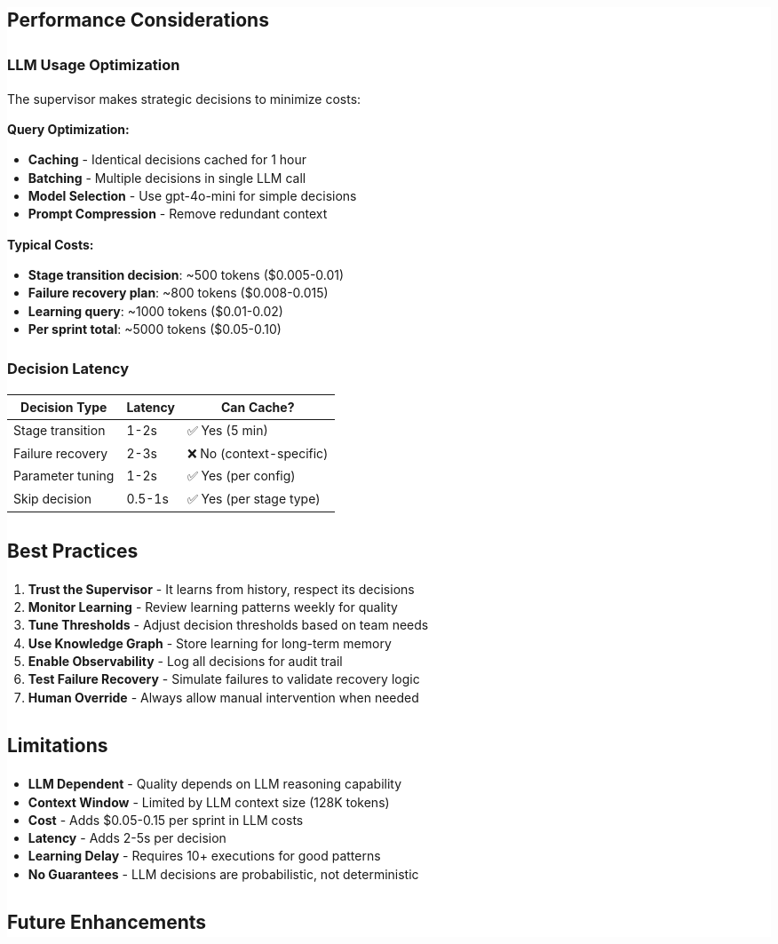 ## Performance Considerations

### LLM Usage Optimization

The supervisor makes strategic decisions to minimize costs:

**Query Optimization:**
- **Caching** - Identical decisions cached for 1 hour
- **Batching** - Multiple decisions in single LLM call
- **Model Selection** - Use gpt-4o-mini for simple decisions
- **Prompt Compression** - Remove redundant context

**Typical Costs:**
- **Stage transition decision**: ~500 tokens ($0.005-0.01)
- **Failure recovery plan**: ~800 tokens ($0.008-0.015)
- **Learning query**: ~1000 tokens ($0.01-0.02)
- **Per sprint total**: ~5000 tokens ($0.05-0.10)

### Decision Latency

| Decision Type | Latency | Can Cache? |
|--------------|---------|------------|
| Stage transition | 1-2s | ✅ Yes (5 min) |
| Failure recovery | 2-3s | ❌ No (context-specific) |
| Parameter tuning | 1-2s | ✅ Yes (per config) |
| Skip decision | 0.5-1s | ✅ Yes (per stage type) |

## Best Practices

1. **Trust the Supervisor** - It learns from history, respect its decisions
2. **Monitor Learning** - Review learning patterns weekly for quality
3. **Tune Thresholds** - Adjust decision thresholds based on team needs
4. **Use Knowledge Graph** - Store learning for long-term memory
5. **Enable Observability** - Log all decisions for audit trail
6. **Test Failure Recovery** - Simulate failures to validate recovery logic
7. **Human Override** - Always allow manual intervention when needed

## Limitations

- **LLM Dependent** - Quality depends on LLM reasoning capability
- **Context Window** - Limited by LLM context size (128K tokens)
- **Cost** - Adds $0.05-0.15 per sprint in LLM costs
- **Latency** - Adds 2-5s per decision
- **Learning Delay** - Requires 10+ executions for good patterns
- **No Guarantees** - LLM decisions are probabilistic, not deterministic

## Future Enhancements
